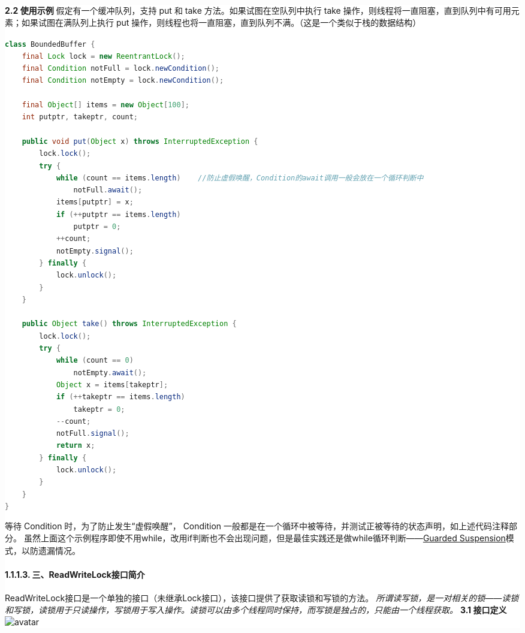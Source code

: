 **2.2 使用示例**
假定有一个缓冲队列，支持 put 和 take 方法。如果试图在空队列中执行 take 操作，则线程将一直阻塞，直到队列中有可用元素；如果试图在满队列上执行 put 操作，则线程也将一直阻塞，直到队列不满。（这是一个类似于栈的数据结构）
```Java
class BoundedBuffer {
    final Lock lock = new ReentrantLock();
    final Condition notFull = lock.newCondition();
    final Condition notEmpty = lock.newCondition();

    final Object[] items = new Object[100];
    int putptr, takeptr, count;

    public void put(Object x) throws InterruptedException {
        lock.lock();
        try {
            while (count == items.length)    //防止虚假唤醒，Condition的await调用一般会放在一个循环判断中
                notFull.await();
            items[putptr] = x;
            if (++putptr == items.length)
                putptr = 0;
            ++count;
            notEmpty.signal();
        } finally {
            lock.unlock();
        }
    }

    public Object take() throws InterruptedException {
        lock.lock();
        try {
            while (count == 0)
                notEmpty.await();
            Object x = items[takeptr];
            if (++takeptr == items.length)
                takeptr = 0;
            --count;
            notFull.signal();
            return x;
        } finally {
            lock.unlock();
        }
    }
}
```
等待 Condition 时，为了防止发生“虚假唤醒”， Condition 一般都是在一个循环中被等待，并测试正被等待的状态声明，如上述代码注释部分。
虽然上面这个示例程序即使不用while，改用if判断也不会出现问题，但是最佳实践还是做while循环判断——[Guarded Suspension](https://segmentfault.com/a/1190000015558585)模式，以防遗漏情况。

#### 1.1.1.3. 三、ReadWriteLock接口简介
ReadWriteLock接口是一个单独的接口（未继承Lock接口），该接口提供了获取读锁和写锁的方法。
*所谓读写锁，是一对相关的锁——读锁和写锁，读锁用于只读操作，写锁用于写入操作。读锁可以由多个线程同时保持，而写锁是独占的，只能由一个线程获取。*
**3.1 接口定义**
![avatar](https://upload-images.jianshu.io/upload_images/10462182-2d24c7aee140a3af.png?imageMogr2/auto-orient/strip%7CimageView2/2/w/420)
